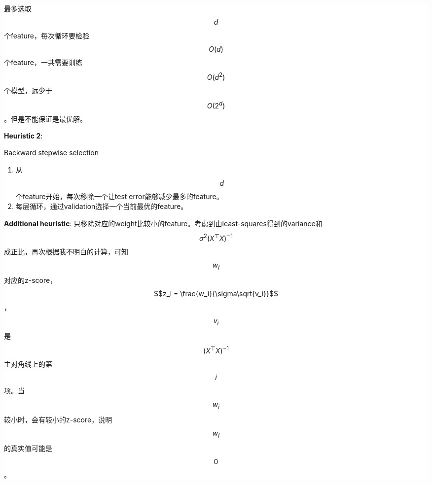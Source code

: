 最多选取$$d$$个feature，每次循环要检验$$O(d)$$个feature，一共需要训练$$O(d^2)$$个模型，远少于$$O(2^d)$$。但是不能保证是最优解。

**Heuristic 2**:

Backward stepwise selection

1. 从$$d$$个feature开始，每次移除一个让test error能够减少最多的feature。
2. 每层循环，通过validation选择一个当前最优的feature。

**Additional heuristic**: 只移除对应的weight比较小的feature。考虑到由least-squares得到的variance和$$\sigma^2(X^{\top}X)^{-1}$$成正比，再次根据我不明白的计算，可知$$w_i$$对应的z-score，$$z_i = \frac{w_i}{\sigma\sqrt{v_i}}$$，$$v_i$$是$$(X^{\top}X)^{-1}$$主对角线上的第$$i$$项。当$$w_i$$较小时，会有较小的z-score，说明$$w_i$$的真实值可能是$$0$$。

